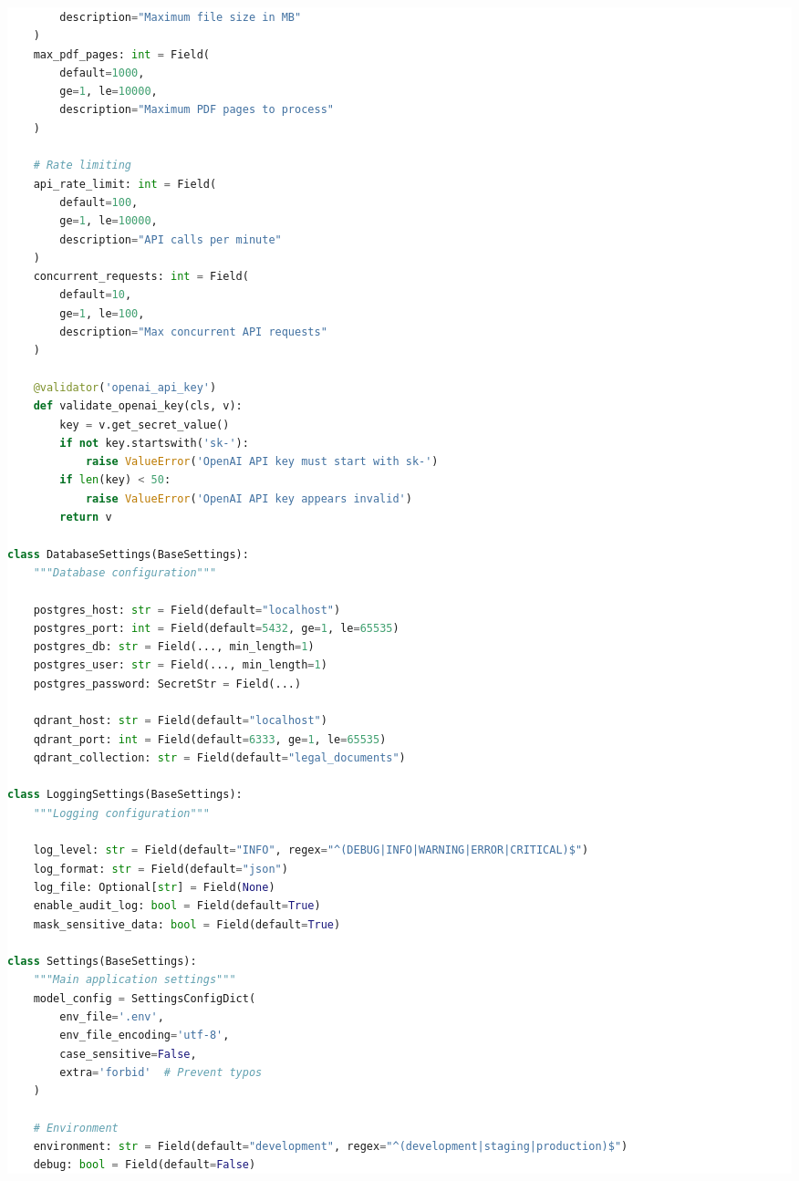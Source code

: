 ```python
        description="Maximum file size in MB"
    )
    max_pdf_pages: int = Field(
        default=1000,
        ge=1, le=10000,
        description="Maximum PDF pages to process"
    )
    
    # Rate limiting
    api_rate_limit: int = Field(
        default=100,
        ge=1, le=10000,
        description="API calls per minute"
    )
    concurrent_requests: int = Field(
        default=10,
        ge=1, le=100,
        description="Max concurrent API requests"
    )
    
    @validator('openai_api_key')
    def validate_openai_key(cls, v):
        key = v.get_secret_value()
        if not key.startswith('sk-'):
            raise ValueError('OpenAI API key must start with sk-')
        if len(key) < 50:
            raise ValueError('OpenAI API key appears invalid')
        return v

class DatabaseSettings(BaseSettings):
    """Database configuration"""
    
    postgres_host: str = Field(default="localhost")
    postgres_port: int = Field(default=5432, ge=1, le=65535)
    postgres_db: str = Field(..., min_length=1)
    postgres_user: str = Field(..., min_length=1)
    postgres_password: SecretStr = Field(...)
    
    qdrant_host: str = Field(default="localhost")
    qdrant_port: int = Field(default=6333, ge=1, le=65535)
    qdrant_collection: str = Field(default="legal_documents")

class LoggingSettings(BaseSettings):
    """Logging configuration"""
    
    log_level: str = Field(default="INFO", regex="^(DEBUG|INFO|WARNING|ERROR|CRITICAL)$")
    log_format: str = Field(default="json")
    log_file: Optional[str] = Field(None)
    enable_audit_log: bool = Field(default=True)
    mask_sensitive_data: bool = Field(default=True)

class Settings(BaseSettings):
    """Main application settings"""
    model_config = SettingsConfigDict(
        env_file='.env',
        env_file_encoding='utf-8',
        case_sensitive=False,
        extra='forbid'  # Prevent typos
    )
    
    # Environment
    environment: str = Field(default="development", regex="^(development|staging|production)$")
    debug: bool = Field(default=False)
```
